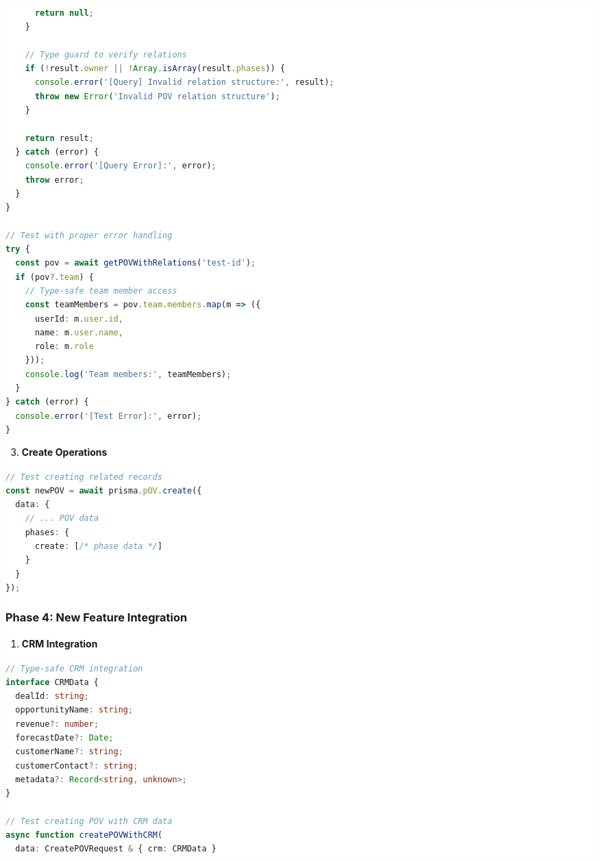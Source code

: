 ```typescript
      return null;
    }

    // Type guard to verify relations
    if (!result.owner || !Array.isArray(result.phases)) {
      console.error('[Query] Invalid relation structure:', result);
      throw new Error('Invalid POV relation structure');
    }

    return result;
  } catch (error) {
    console.error('[Query Error]:', error);
    throw error;
  }
}

// Test with proper error handling
try {
  const pov = await getPOVWithRelations('test-id');
  if (pov?.team) {
    // Type-safe team member access
    const teamMembers = pov.team.members.map(m => ({
      userId: m.user.id,
      name: m.user.name,
      role: m.role
    }));
    console.log('Team members:', teamMembers);
  }
} catch (error) {
  console.error('[Test Error]:', error);
}
```

3. **Create Operations**
```typescript
// Test creating related records
const newPOV = await prisma.pOV.create({
  data: {
    // ... POV data
    phases: {
      create: [/* phase data */]
    }
  }
});
```

### Phase 4: New Feature Integration

1. **CRM Integration**
```typescript
// Type-safe CRM integration
interface CRMData {
  dealId: string;
  opportunityName: string;
  revenue?: number;
  forecastDate?: Date;
  customerName?: string;
  customerContact?: string;
  metadata?: Record<string, unknown>;
}

// Test creating POV with CRM data
async function createPOVWithCRM(
  data: CreatePOVRequest & { crm: CRMData }
```
